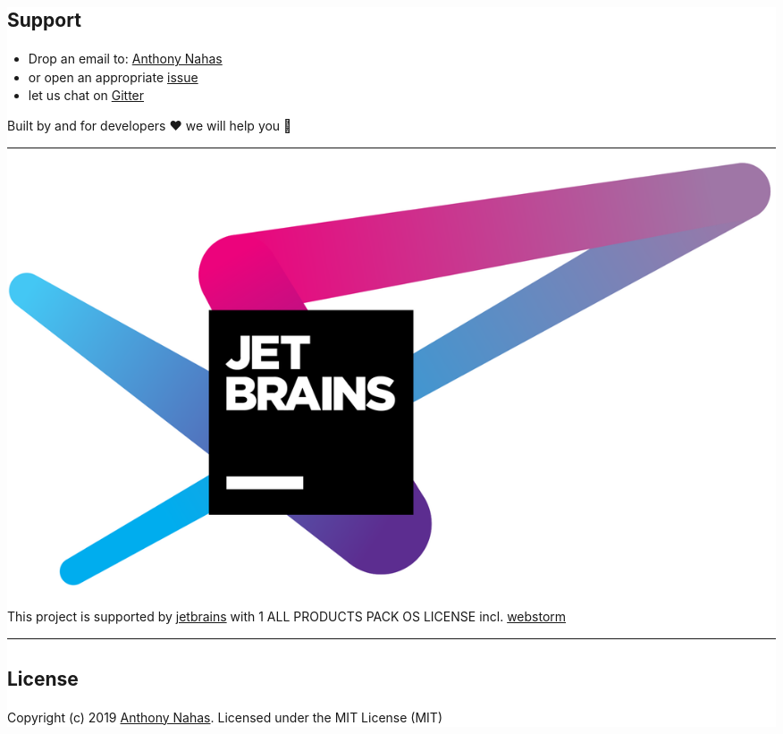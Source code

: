 
<a name="support"/>

## Support
+ Drop an email to: [Anthony Nahas](mailto:anthony.na@hotmail.de)
+ or open an appropriate [issue](https://github.com/anthonynahas/ngx-auth-firebaseui/issues)
+ let us chat on [Gitter](https://gitter.im/ngx-auth-firebaseui/Lobby)
 
 Built by and for developers :heart: we will help you :punch:

---

![jetbrains logo](../assets/jetbrains-variant-4_logos/jetbrains-variant-4.png)

This project is supported by [jetbrains](https://www.jetbrains.com/) with 1 ALL PRODUCTS PACK OS LICENSE incl. [webstorm](https://www.jetbrains.com/webstorm)

---

<a name="license"/>

## License

Copyright (c) 2019 [Anthony Nahas](https://github.com/AnthonyNahas). Licensed under the MIT License (MIT)
